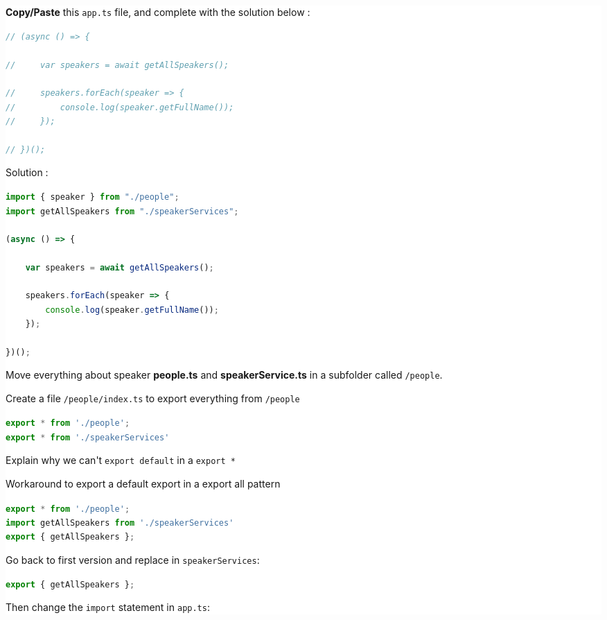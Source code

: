 
**Copy/Paste** this `app.ts` file, and complete with the solution below :

``` typescript
// (async () => {

//     var speakers = await getAllSpeakers();

//     speakers.forEach(speaker => {
//         console.log(speaker.getFullName());
//     });

// })();
```

Solution :

``` typescript
import { speaker } from "./people";
import getAllSpeakers from "./speakerServices";

(async () => {

    var speakers = await getAllSpeakers();

    speakers.forEach(speaker => {
        console.log(speaker.getFullName());
    });

})();
```

Move everything about speaker **people.ts** and **speakerService.ts** in a subfolder called `/people`.

Create a file `/people/index.ts` to export everything from `/people`

``` typescript
export * from './people';
export * from './speakerServices'
```

Explain why we can't `export default`  in a `export *`

Workaround to export a default export in a export all pattern

``` typescript
export * from './people';
import getAllSpeakers from './speakerServices'
export { getAllSpeakers };
```

Go back to first version and replace in `speakerServices`:

``` typescript
export { getAllSpeakers };
```

Then change the `import` statement in `app.ts`:
